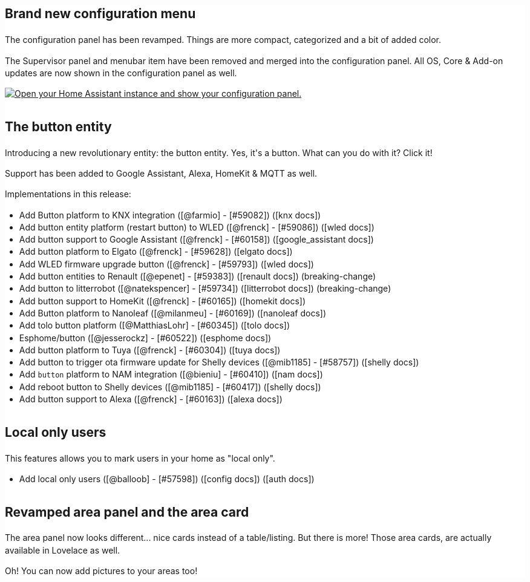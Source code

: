 ## Brand new configuration menu

The configuration panel has been revamped. Things are more compact,
categorized and a bit of added color.

The Supervisor panel and menubar item have been removed and merged into
the configuration panel. All OS, Core & Add-on updates are now shown in the
configuration panel as well.

[![Open your Home Assistant instance and show your configuration panel.](https://my.home-assistant.io/badges/config.svg)](https://my.home-assistant.io/redirect/config/)

## The button entity

Introducing a new revolutionary entity: the button entity.
Yes, it's a button. What can you do with it? Click it!

Support has been added to Google Assistant, Alexa, HomeKit & MQTT as well.

Implementations in this release:

- Add Button platform to KNX integration ([@farmio] - [#59082]) ([knx docs])
- Add button entity platform (restart button) to WLED ([@frenck] - [#59086]) ([wled docs])
- Add button support to Google Assistant ([@frenck] - [#60158]) ([google_assistant docs])
- Add button platform to Elgato ([@frenck] - [#59628]) ([elgato docs])
- Add WLED firmware upgrade button ([@frenck] - [#59793]) ([wled docs])
- Add button entities to Renault ([@epenet] - [#59383]) ([renault docs]) (breaking-change)
- Add button to litterrobot ([@natekspencer] - [#59734]) ([litterrobot docs]) (breaking-change)
- Add button support to HomeKit ([@frenck] - [#60165]) ([homekit docs])
- Add Button platform to Nanoleaf ([@milanmeu] - [#60169]) ([nanoleaf docs])
- Add tolo button platform ([@MatthiasLohr] - [#60345]) ([tolo docs])
- Esphome/button ([@jesserockz] - [#60522]) ([esphome docs])
- Add button platform to Tuya ([@frenck] - [#60304]) ([tuya docs])
- Add button to trigger ota firmware update for Shelly devices ([@mib1185] - [#58757]) ([shelly docs])
- Add `button` platform to NAM integration ([@bieniu] - [#60410]) ([nam docs])
- Add reboot button to Shelly devices ([@mib1185] - [#60417]) ([shelly docs])
- Add button support to Alexa ([@frenck] - [#60163]) ([alexa docs])



## Local only users

This features allows you to mark users in your home as "local only".

- Add local only users ([@balloob] - [#57598]) ([config docs]) ([auth docs])

## Revamped area panel and the area card

The area panel now looks different... nice cards instead of a table/listing.
But there is more! Those area cards, are actually available in Lovelace as well.

Oh! You can now add pictures to your areas too!
